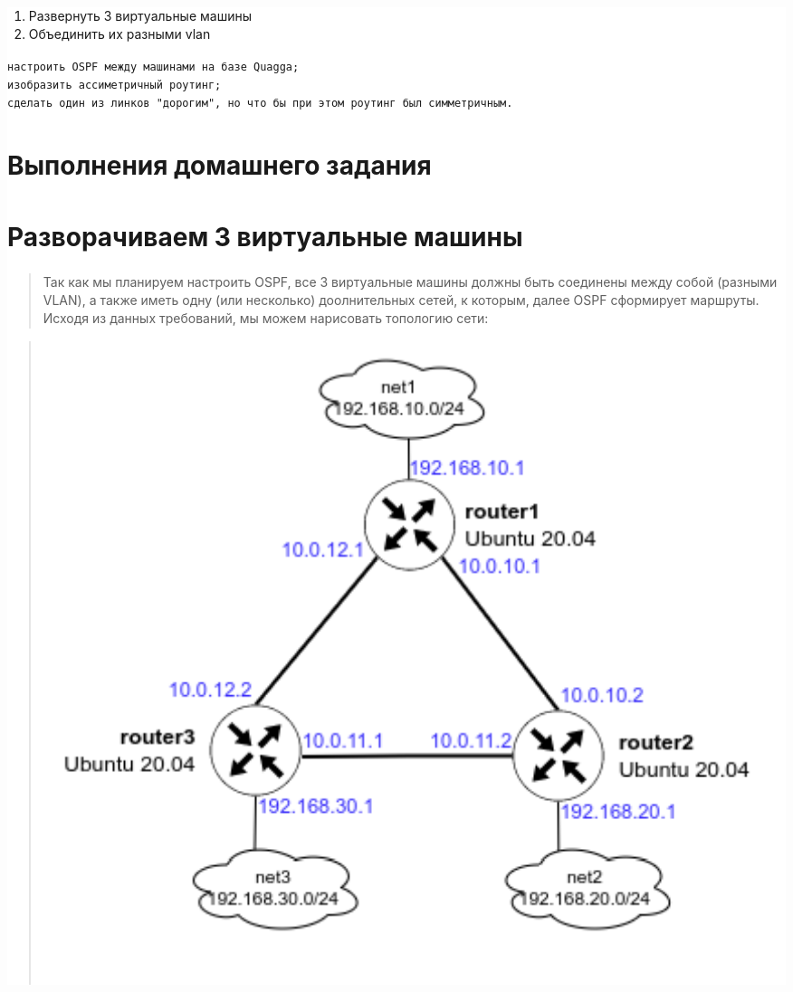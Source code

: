 1. Развернуть 3 виртуальные машины
2. Объединить их разными vlan

```
настроить OSPF между машинами на базе Quagga;
изобразить ассиметричный роутинг;
сделать один из линков "дорогим", но что бы при этом роутинг был симметричным.
```

# Выполнения домашнего задания

# Разворачиваем 3 виртуальные машины

> Так как мы планируем настроить OSPF, все 3 виртуальные машины должны быть соединены между собой (разными VLAN), а также иметь одну (или несколько) 
> доолнительных сетей, к которым, далее OSPF сформирует маршруты. Исходя из данных требований, мы можем нарисовать топологию сети:


> ![Alt text](img/2.png) 

